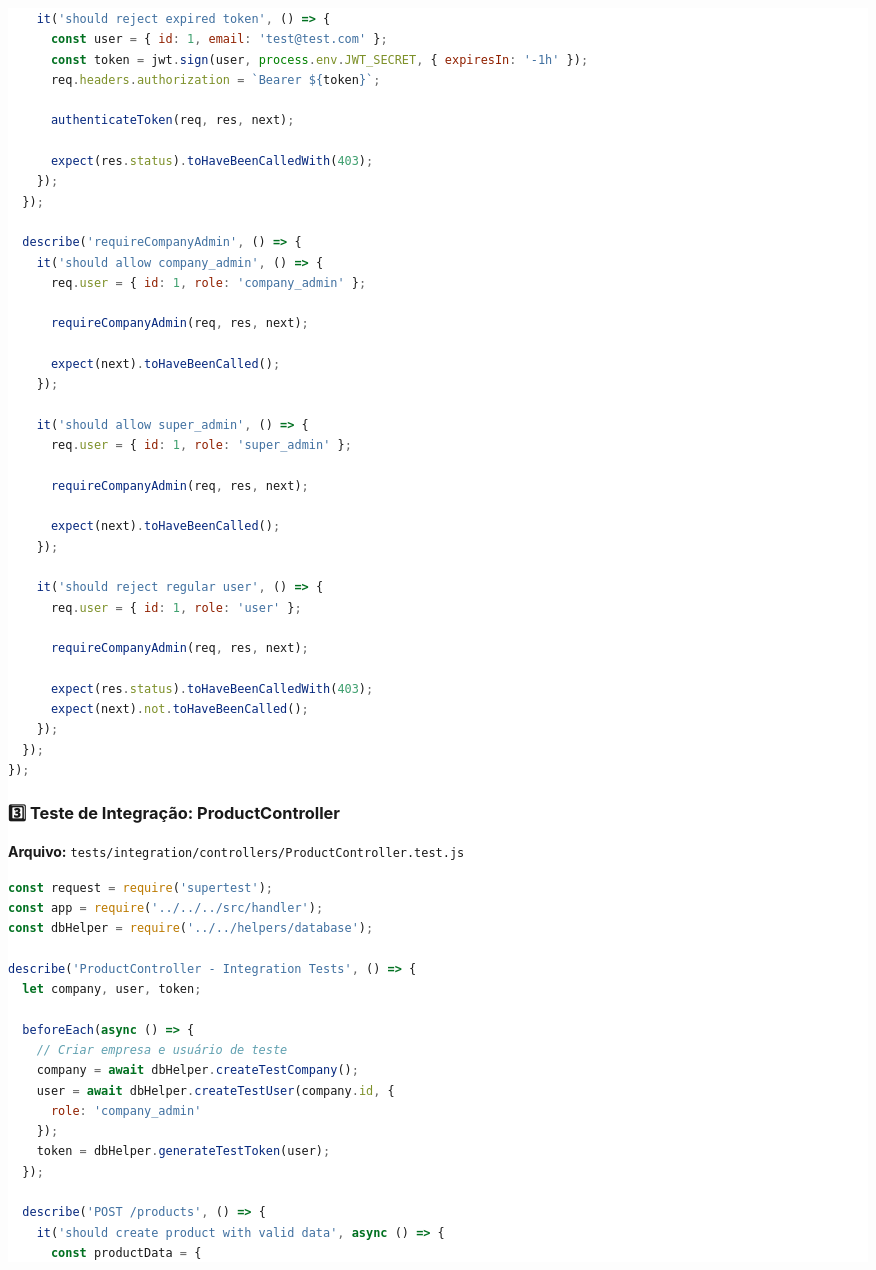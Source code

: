 ```javascript
    it('should reject expired token', () => {
      const user = { id: 1, email: 'test@test.com' };
      const token = jwt.sign(user, process.env.JWT_SECRET, { expiresIn: '-1h' });
      req.headers.authorization = `Bearer ${token}`;
      
      authenticateToken(req, res, next);
      
      expect(res.status).toHaveBeenCalledWith(403);
    });
  });
  
  describe('requireCompanyAdmin', () => {
    it('should allow company_admin', () => {
      req.user = { id: 1, role: 'company_admin' };
      
      requireCompanyAdmin(req, res, next);
      
      expect(next).toHaveBeenCalled();
    });
    
    it('should allow super_admin', () => {
      req.user = { id: 1, role: 'super_admin' };
      
      requireCompanyAdmin(req, res, next);
      
      expect(next).toHaveBeenCalled();
    });
    
    it('should reject regular user', () => {
      req.user = { id: 1, role: 'user' };
      
      requireCompanyAdmin(req, res, next);
      
      expect(res.status).toHaveBeenCalledWith(403);
      expect(next).not.toHaveBeenCalled();
    });
  });
});
```

### 3️⃣ Teste de Integração: ProductController

**Arquivo:** `tests/integration/controllers/ProductController.test.js`

```javascript
const request = require('supertest');
const app = require('../../../src/handler');
const dbHelper = require('../../helpers/database');

describe('ProductController - Integration Tests', () => {
  let company, user, token;
  
  beforeEach(async () => {
    // Criar empresa e usuário de teste
    company = await dbHelper.createTestCompany();
    user = await dbHelper.createTestUser(company.id, {
      role: 'company_admin'
    });
    token = dbHelper.generateTestToken(user);
  });
  
  describe('POST /products', () => {
    it('should create product with valid data', async () => {
      const productData = {
```
